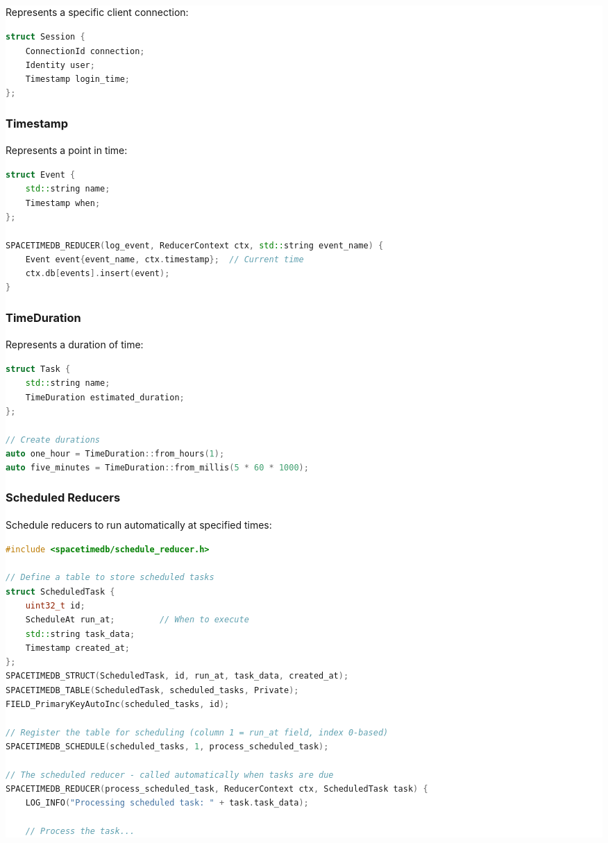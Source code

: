 Represents a specific client connection:

```cpp
struct Session {
    ConnectionId connection;
    Identity user;
    Timestamp login_time;
};
```

### Timestamp

Represents a point in time:

```cpp
struct Event {
    std::string name;
    Timestamp when;
};

SPACETIMEDB_REDUCER(log_event, ReducerContext ctx, std::string event_name) {
    Event event{event_name, ctx.timestamp};  // Current time
    ctx.db[events].insert(event);
}
```

### TimeDuration

Represents a duration of time:

```cpp
struct Task {
    std::string name;
    TimeDuration estimated_duration;
};

// Create durations
auto one_hour = TimeDuration::from_hours(1);
auto five_minutes = TimeDuration::from_millis(5 * 60 * 1000);
```

### Scheduled Reducers

Schedule reducers to run automatically at specified times:

```cpp
#include <spacetimedb/schedule_reducer.h>

// Define a table to store scheduled tasks
struct ScheduledTask {
    uint32_t id;
    ScheduleAt run_at;         // When to execute
    std::string task_data;
    Timestamp created_at;
};
SPACETIMEDB_STRUCT(ScheduledTask, id, run_at, task_data, created_at);
SPACETIMEDB_TABLE(ScheduledTask, scheduled_tasks, Private);
FIELD_PrimaryKeyAutoInc(scheduled_tasks, id);

// Register the table for scheduling (column 1 = run_at field, index 0-based)
SPACETIMEDB_SCHEDULE(scheduled_tasks, 1, process_scheduled_task);

// The scheduled reducer - called automatically when tasks are due
SPACETIMEDB_REDUCER(process_scheduled_task, ReducerContext ctx, ScheduledTask task) {
    LOG_INFO("Processing scheduled task: " + task.task_data);
    
    // Process the task...
```